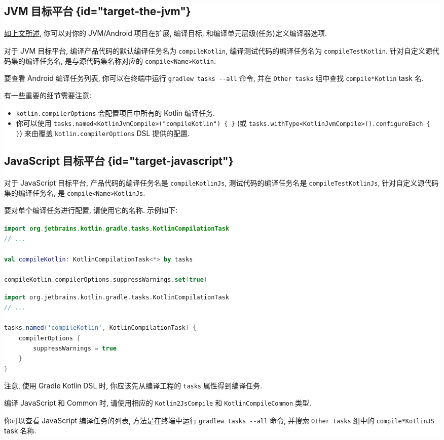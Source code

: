 ## JVM 目标平台 {id="target-the-jvm"}

[如上文所述](#how-to-define-options), 你可以对你的 JVM/Android 项目在扩展, 编译目标, 和编译单元层级(任务)定义编译器选项.

对于 JVM 目标平台, 编译产品代码的默认编译任务名为 `compileKotlin`, 编译测试代码的编译任务名为 `compileTestKotlin`.
针对自定义源代码集的编译任务名, 是与源代码集名称对应的 `compile<Name>Kotlin`.

要查看 Android 编译任务列表, 你可以在终端中运行 `gradlew tasks --all` 命令,
并在 `Other tasks` 组中查找 `compile*Kotlin` task 名.

有一些重要的细节需要注意:

* `kotlin.compilerOptions` 会配置项目中所有的 Kotlin 编译任务.
* 你可以使用 `tasks.named<KotlinJvmCompile>("compileKotlin") { }`
  (或 `tasks.withType<KotlinJvmCompile>().configureEach { }`) 来由覆盖 `kotlin.compilerOptions` DSL 提供的配置.

## JavaScript 目标平台 {id="target-javascript"}

对于 JavaScript 目标平台, 产品代码的编译任务名是 `compileKotlinJs`, 测试代码的编译任务名是 `compileTestKotlinJs`,
针对自定义源代码集的编译任务名, 是 `compile<Name>KotlinJs`.

要对单个编译任务进行配置, 请使用它的名称. 示例如下:

<tabs group="build-script">
<tab title="Kotlin" group-key="kotlin">

```kotlin
import org.jetbrains.kotlin.gradle.tasks.KotlinCompilationTask
// ...

val compileKotlin: KotlinCompilationTask<*> by tasks

compileKotlin.compilerOptions.suppressWarnings.set(true)
```

</tab>
<tab title="Groovy" group-key="groovy">

```groovy
import org.jetbrains.kotlin.gradle.tasks.KotlinCompilationTask
// ...

tasks.named('compileKotlin', KotlinCompilationTask) {
    compilerOptions {
        suppressWarnings = true
    }
}
```

</tab>
</tabs>

注意, 使用 Gradle Kotlin DSL 时, 你应该先从编译工程的 `tasks` 属性得到编译任务.

编译 JavaScript 和 Common 时, 请使用相应的 `Kotlin2JsCompile` 和 `KotlinCompileCommon` 类型.

你可以查看 JavaScript 编译任务的列表, 方法是在终端中运行 `gradlew tasks --all` 命令,
并搜索 `Other tasks` 组中的 `compile*KotlinJS` task 名称.
